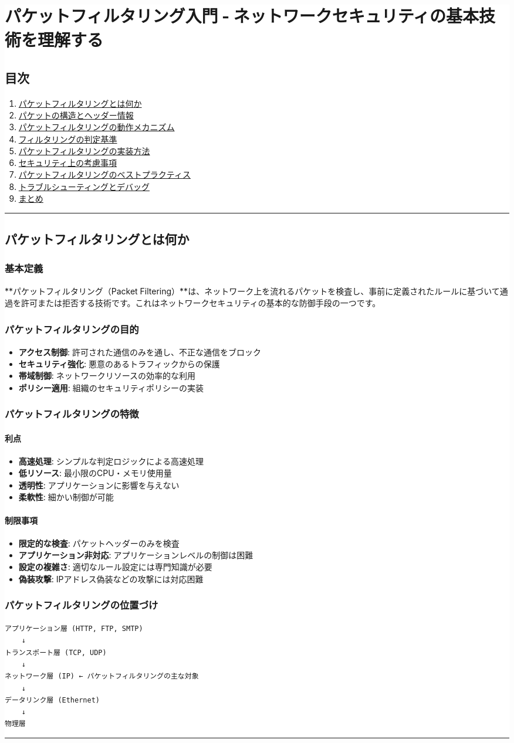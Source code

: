 # パケットフィルタリング入門 - ネットワークセキュリティの基本技術を理解する

## 目次
1. [パケットフィルタリングとは何か](#パケットフィルタリングとは何か)
2. [パケットの構造とヘッダー情報](#パケットの構造とヘッダー情報)
3. [パケットフィルタリングの動作メカニズム](#パケットフィルタリングの動作メカニズム)
4. [フィルタリングの判定基準](#フィルタリングの判定基準)
5. [パケットフィルタリングの実装方法](#パケットフィルタリングの実装方法)
6. [セキュリティ上の考慮事項](#セキュリティ上の考慮事項)
7. [パケットフィルタリングのベストプラクティス](#パケットフィルタリングのベストプラクティス)
8. [トラブルシューティングとデバッグ](#トラブルシューティングとデバッグ)
9. [まとめ](#まとめ)

---

## パケットフィルタリングとは何か

### 基本定義
**パケットフィルタリング（Packet Filtering）**は、ネットワーク上を流れるパケットを検査し、事前に定義されたルールに基づいて通過を許可または拒否する技術です。これはネットワークセキュリティの基本的な防御手段の一つです。

### パケットフィルタリングの目的
- **アクセス制御**: 許可された通信のみを通し、不正な通信をブロック
- **セキュリティ強化**: 悪意のあるトラフィックからの保護
- **帯域制御**: ネットワークリソースの効率的な利用
- **ポリシー適用**: 組織のセキュリティポリシーの実装

### パケットフィルタリングの特徴

#### 利点
- **高速処理**: シンプルな判定ロジックによる高速処理
- **低リソース**: 最小限のCPU・メモリ使用量
- **透明性**: アプリケーションに影響を与えない
- **柔軟性**: 細かい制御が可能

#### 制限事項
- **限定的な検査**: パケットヘッダーのみを検査
- **アプリケーション非対応**: アプリケーションレベルの制御は困難
- **設定の複雑さ**: 適切なルール設定には専門知識が必要
- **偽装攻撃**: IPアドレス偽装などの攻撃には対応困難

### パケットフィルタリングの位置づけ

```
アプリケーション層 (HTTP, FTP, SMTP)
    ↓
トランスポート層 (TCP, UDP)
    ↓
ネットワーク層 (IP) ← パケットフィルタリングの主な対象
    ↓
データリンク層 (Ethernet)
    ↓
物理層
```

---